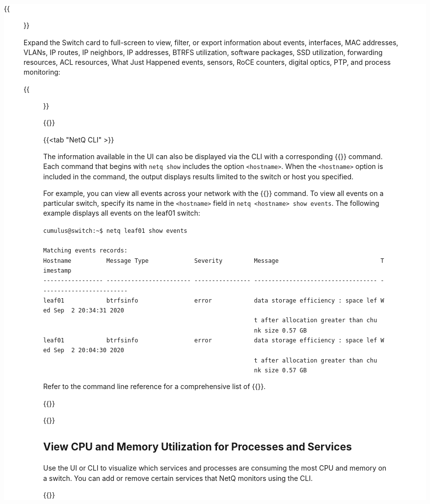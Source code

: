 {{<figure src="/images/netq/switch-util-411.png" alt="large switch card displaying attributes" width="700" height="350">}}

Expand the Switch card to full-screen to view, filter, or export information about events, interfaces, MAC addresses, VLANs, IP routes, IP neighbors, IP addresses, BTRFS utilization, software packages, SSD utilization, forwarding resources, ACL resources, What Just Happened events, sensors, RoCE counters, digital optics, PTP, and process monitoring: 

{{<figure src="/images/netq/switch-full-411.png" alt="" width="1200" height="625">}}

{{</tab>}}

{{<tab "NetQ CLI" >}}

The information available in the UI can also be displayed via the CLI with a corresponding {{<link title="show" text="netq show">}} command. Each command that begins with `netq show` includes the option `<hostname>`. When the `<hostname>` option is included in the command, the output displays results limited to the switch or host you specified.

For example, you can view all events across your network with the {{<link title="show/#netq-show-events" text="netq show events">}} command. To view all events on a particular switch, specify its name in the `<hostname>` field in `netq <hostname> show events`. The following example displays all events on the leaf01 switch:

```
cumulus@switch:~$ netq leaf01 show events

Matching events records:
Hostname          Message Type             Severity         Message                             Timestamp
----------------- ------------------------ ---------------- ----------------------------------- -------------------------
leaf01            btrfsinfo                error            data storage efficiency : space lef Wed Sep  2 20:34:31 2020
                                                            t after allocation greater than chu
                                                            nk size 0.57 GB
leaf01            btrfsinfo                error            data storage efficiency : space lef Wed Sep  2 20:04:30 2020
                                                            t after allocation greater than chu
                                                            nk size 0.57 GB
```

Refer to the command line reference for a comprehensive list of {{<link title="show" text="netq show commands">}}.


{{</tab>}}

{{</tabs>}}

## View CPU and Memory Utilization for Processes and Services

Use the UI or CLI to visualize which services and processes are consuming the most CPU and memory on a switch. You can add or remove certain services that NetQ monitors using the CLI.

{{<notice note>}}
